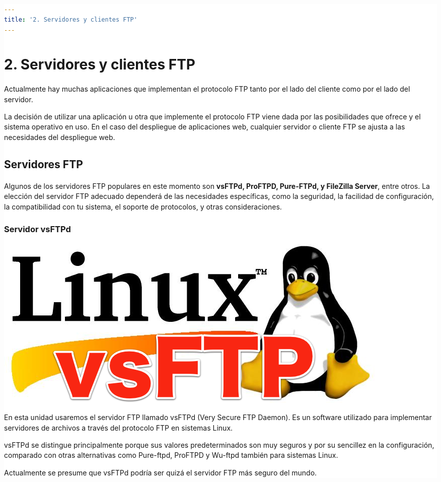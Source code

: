 ```yaml
---
title: '2. Servidores y clientes FTP'
---
```


# 2. Servidores y clientes FTP

Actualmente hay muchas aplicaciones que implementan el protocolo FTP tanto por el lado del cliente como por el lado del servidor. 

La decisión de utilizar una aplicación u otra que implemente el protocolo FTP viene dada por las posibilidades que ofrece y el sistema operativo en uso. En el caso del despliegue de aplicaciones web, cualquier servidor o cliente FTP se ajusta a las necesidades del despliegue web. 

## Servidores FTP

Algunos de los servidores FTP populares en este momento son **vsFTPd, ProFTPD, Pure-FTPd, y FileZilla Server**, entre otros. 
La elección del servidor FTP adecuado dependerá de las necesidades específicas, como la seguridad, la facilidad de configuración, la compatibilidad con tu sistema, el soporte de protocolos, y otras consideraciones. 

### Servidor vsFTPd

![vsftpd](Ud4_1/vsftpd.png)

En esta unidad usaremos el servidor FTP llamado vsFTPd (Very Secure FTP Daemon). Es un software utilizado para implementar servidores de archivos a través del protocolo FTP en sistemas Linux.

vsFTPd se distingue principalmente porque sus valores predeterminados son muy seguros y por su sencillez en la configuración, comparado con otras alternativas como Pure-ftpd, ProFTPD y Wu-ftpd también para sistemas Linux.

Actualmente se presume que vsFTPd podría ser quizá el servidor FTP más seguro del mundo.
